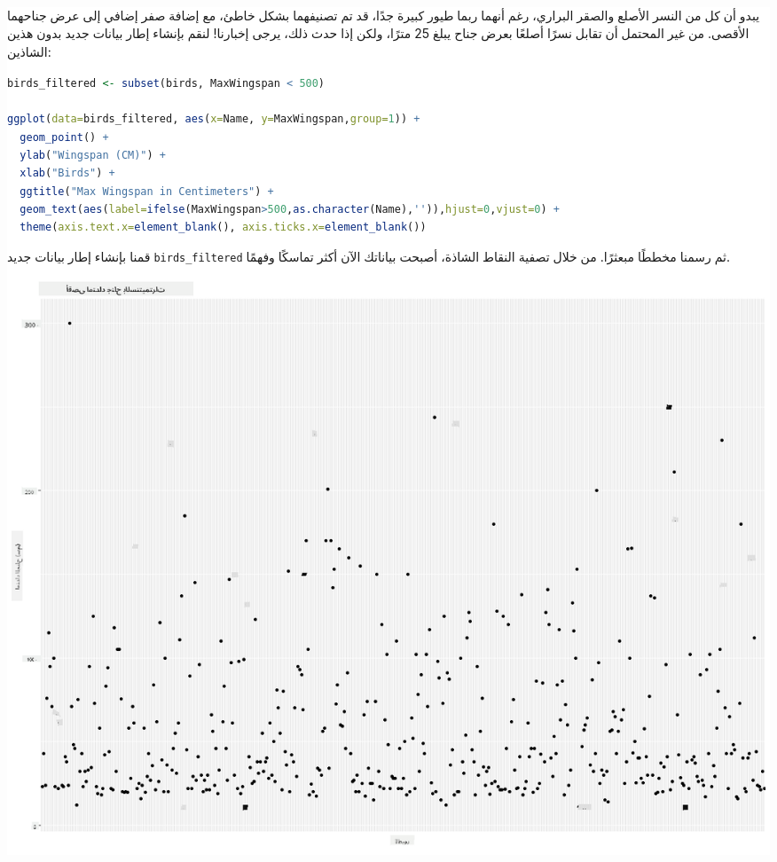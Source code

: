 يبدو أن كل من النسر الأصلع والصقر البراري، رغم أنهما ربما طيور كبيرة جدًا، قد تم تصنيفهما بشكل خاطئ، مع إضافة صفر إضافي إلى عرض جناحهما الأقصى. من غير المحتمل أن تقابل نسرًا أصلعًا بعرض جناح يبلغ 25 مترًا، ولكن إذا حدث ذلك، يرجى إخبارنا! لنقم بإنشاء إطار بيانات جديد بدون هذين الشاذين:

```r
birds_filtered <- subset(birds, MaxWingspan < 500)

ggplot(data=birds_filtered, aes(x=Name, y=MaxWingspan,group=1)) +
  geom_point() +
  ylab("Wingspan (CM)") +
  xlab("Birds") +
  ggtitle("Max Wingspan in Centimeters") + 
  geom_text(aes(label=ifelse(MaxWingspan>500,as.character(Name),'')),hjust=0,vjust=0) +
  theme(axis.text.x=element_blank(), axis.ticks.x=element_blank())
```
قمنا بإنشاء إطار بيانات جديد `birds_filtered` ثم رسمنا مخططًا مبعثرًا. من خلال تصفية النقاط الشاذة، أصبحت بياناتك الآن أكثر تماسكًا وفهمًا.

![MaxWingspan-scatterplot-improved](../../../../../translated_images/MaxWingspan-scatterplot-improved.7d0af81658c65f3e75b8fedeb2335399e31108257e48db15d875ece608272051.ar.png)
